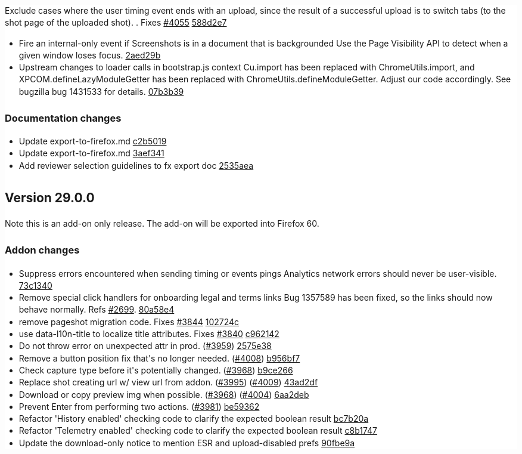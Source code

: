  Exclude cases where the user timing event ends with an upload, since the
  result of a successful upload is to switch tabs (to the shot page of the
  uploaded shot).
. Fixes [#4055](https://github.com/mozilla-services/screenshots/issues/4055) [588d2e7](https://github.com/mozilla-services/screenshots/commit/588d2e7)
* Fire an internal-only event if Screenshots is in a document that is backgrounded
  Use the Page Visibility API to detect when a given window loses focus. [2aed29b](https://github.com/mozilla-services/screenshots/commit/2aed29b)
* Upstream changes to loader calls in bootstrap.js context
  Cu.import has been replaced with ChromeUtils.import, and
  XPCOM.defineLazyModuleGetter has been replaced with
  ChromeUtils.defineModuleGetter. Adjust our code accordingly.
  See bugzilla bug 1431533 for details. [07b3b39](https://github.com/mozilla-services/screenshots/commit/07b3b39)

### Documentation changes

* Update export-to-firefox.md [c2b5019](https://github.com/mozilla-services/screenshots/commit/c2b5019)
* Update export-to-firefox.md [3aef341](https://github.com/mozilla-services/screenshots/commit/3aef341)
* Add reviewer selection guidelines to fx export doc [2535aea](https://github.com/mozilla-services/screenshots/commit/2535aea)

## Version 29.0.0

Note this is an add-on only release. The add-on will be exported into Firefox 60.

### Addon changes

* Suppress errors encountered when sending timing or events pings
  Analytics network errors should never be user-visible. [73c1340](https://github.com/mozilla-services/screenshots/commit/73c1340)
* Remove special click handlers for onboarding legal and terms links
  Bug 1357589 has been fixed, so the links should now behave normally.
  Refs [#2699](https://github.com/mozilla-services/screenshots/issues/2699). [80a58e4](https://github.com/mozilla-services/screenshots/commit/80a58e4)
* remove pageshot migration code. Fixes [#3844](https://github.com/mozilla-services/screenshots/issues/3844) [102724c](https://github.com/mozilla-services/screenshots/commit/102724c)
* use data-l10n-title to localize title attributes. Fixes [#3840](https://github.com/mozilla-services/screenshots/issues/3840) [c962142](https://github.com/mozilla-services/screenshots/commit/c962142)
* Do not throw error on unexpected attr in prod. ([#3959](https://github.com/mozilla-services/screenshots/issues/3959)) [2575e38](https://github.com/mozilla-services/screenshots/commit/2575e38)
* Remove a button position fix that's no longer needed. ([#4008](https://github.com/mozilla-services/screenshots/issues/4008)) [b956bf7](https://github.com/mozilla-services/screenshots/commit/b956bf7)
* Check capture type before it's potentially changed. ([#3968](https://github.com/mozilla-services/screenshots/issues/3968)) [b9ce266](https://github.com/mozilla-services/screenshots/commit/b9ce266)
* Replace shot creating url w/ view url from addon. ([#3995](https://github.com/mozilla-services/screenshots/issues/3995)) ([#4009](https://github.com/mozilla-services/screenshots/issues/4009)) [43ad2df](https://github.com/mozilla-services/screenshots/commit/43ad2df)
* Download or copy preview img when possible. ([#3968](https://github.com/mozilla-services/screenshots/issues/3968)) ([#4004](https://github.com/mozilla-services/screenshots/issues/4004)) [6aa2deb](https://github.com/mozilla-services/screenshots/commit/6aa2deb)
* Prevent Enter from performing two actions. ([#3981](https://github.com/mozilla-services/screenshots/issues/3981)) [be59362](https://github.com/mozilla-services/screenshots/commit/be59362)
* Refactor 'History enabled' checking code to clarify the expected boolean result [bc7b20a](https://github.com/mozilla-services/screenshots/commit/bc7b20a)
* Refactor 'Telemetry enabled' checking code to clarify the expected boolean result [c8b1747](https://github.com/mozilla-services/screenshots/commit/c8b1747)
* Update the download-only notice to mention ESR and upload-disabled prefs [90fbe9a](https://github.com/mozilla-services/screenshots/commit/90fbe9a)
